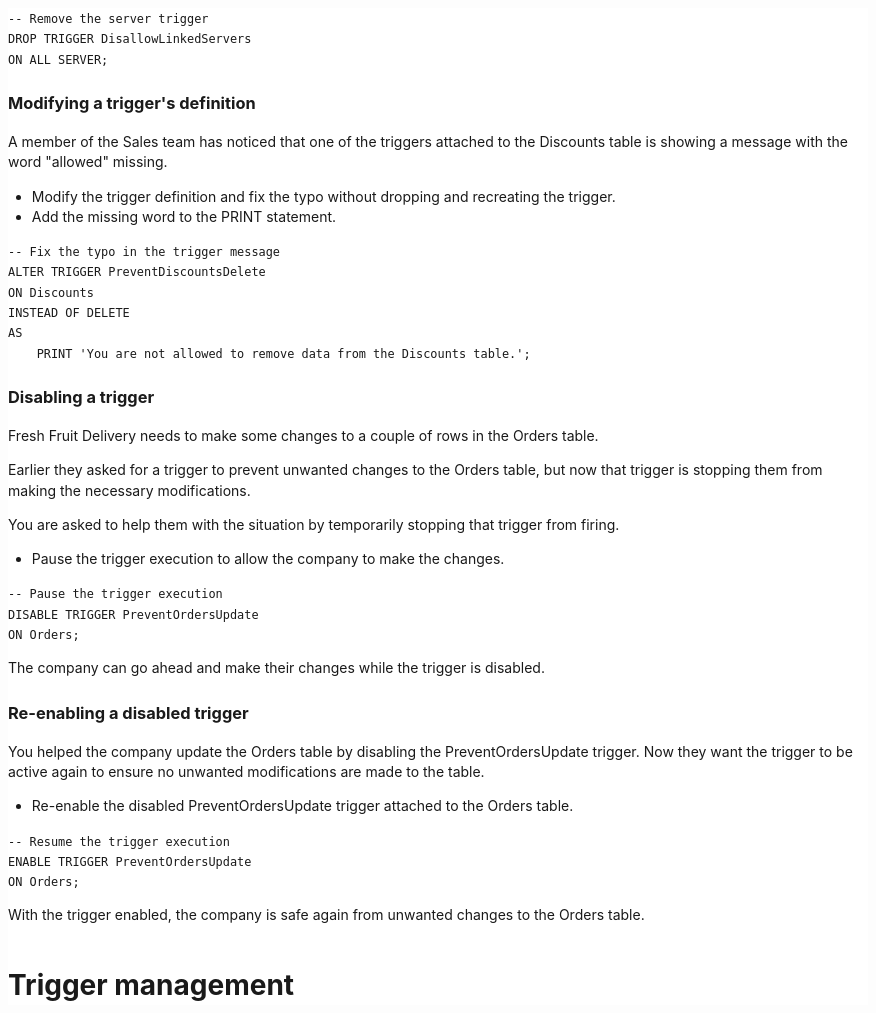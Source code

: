 ```
-- Remove the server trigger
DROP TRIGGER DisallowLinkedServers
ON ALL SERVER;
```

### Modifying a trigger's definition

A member of the Sales team has noticed that one of the triggers attached to the Discounts table is showing a message with the word "allowed" missing.

* Modify the trigger definition and fix the typo without dropping and recreating the trigger.
* Add the missing word to the PRINT statement.

```
-- Fix the typo in the trigger message
ALTER TRIGGER PreventDiscountsDelete
ON Discounts
INSTEAD OF DELETE
AS
	PRINT 'You are not allowed to remove data from the Discounts table.';
```

### Disabling a trigger

Fresh Fruit Delivery needs to make some changes to a couple of rows in the Orders table.

Earlier they asked for a trigger to prevent unwanted changes to the Orders table, but now that trigger is stopping them from making the necessary modifications.

You are asked to help them with the situation by temporarily stopping that trigger from firing.

* Pause the trigger execution to allow the company to make the changes.

```
-- Pause the trigger execution
DISABLE TRIGGER PreventOrdersUpdate
ON Orders;
```

The company can go ahead and make their changes while the trigger is disabled.

### Re-enabling a disabled trigger

You helped the company update the Orders table by disabling the PreventOrdersUpdate trigger. Now they want the trigger to be active again to ensure no unwanted modifications are made to the table.

* Re-enable the disabled PreventOrdersUpdate trigger attached to the Orders table.

```
-- Resume the trigger execution
ENABLE TRIGGER PreventOrdersUpdate
ON Orders;
```

With the trigger enabled, the company is safe again from unwanted changes to the Orders table.

# Trigger management
